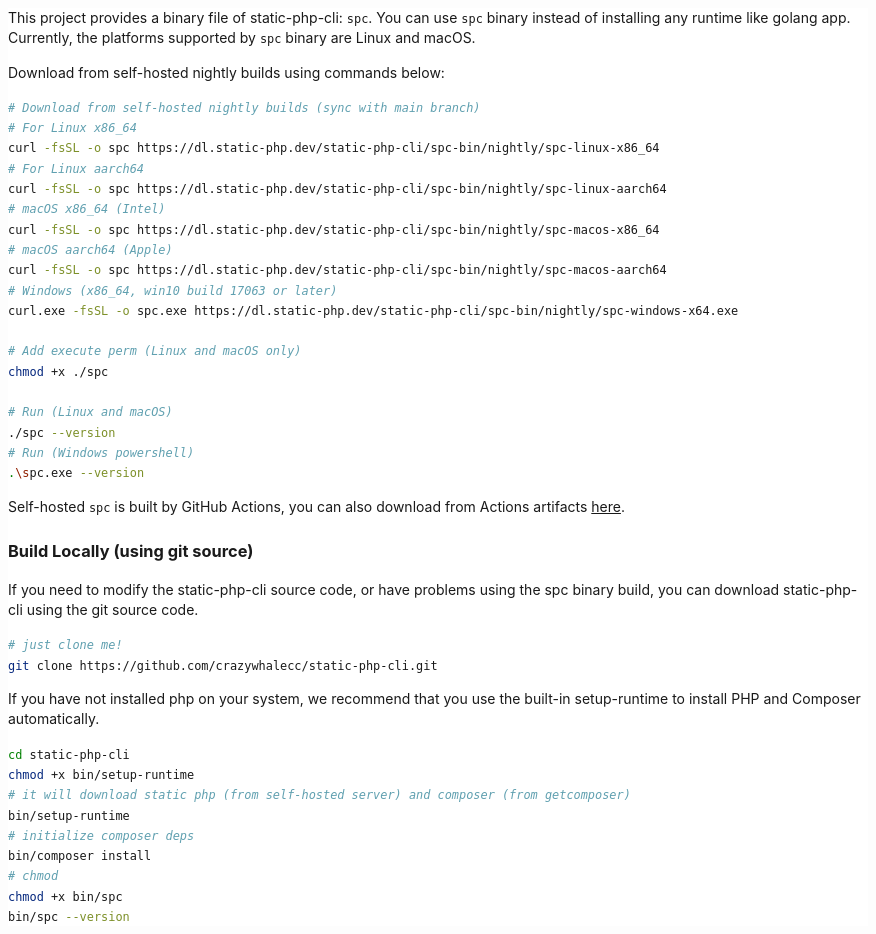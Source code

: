 This project provides a binary file of static-php-cli: `spc`.
You can use `spc` binary instead of installing any runtime like golang app.
Currently, the platforms supported by `spc` binary are Linux and macOS.

Download from self-hosted nightly builds using commands below:

```bash
# Download from self-hosted nightly builds (sync with main branch)
# For Linux x86_64
curl -fsSL -o spc https://dl.static-php.dev/static-php-cli/spc-bin/nightly/spc-linux-x86_64
# For Linux aarch64
curl -fsSL -o spc https://dl.static-php.dev/static-php-cli/spc-bin/nightly/spc-linux-aarch64
# macOS x86_64 (Intel)
curl -fsSL -o spc https://dl.static-php.dev/static-php-cli/spc-bin/nightly/spc-macos-x86_64
# macOS aarch64 (Apple)
curl -fsSL -o spc https://dl.static-php.dev/static-php-cli/spc-bin/nightly/spc-macos-aarch64
# Windows (x86_64, win10 build 17063 or later)
curl.exe -fsSL -o spc.exe https://dl.static-php.dev/static-php-cli/spc-bin/nightly/spc-windows-x64.exe

# Add execute perm (Linux and macOS only)
chmod +x ./spc

# Run (Linux and macOS)
./spc --version
# Run (Windows powershell)
.\spc.exe --version
```

Self-hosted `spc` is built by GitHub Actions, you can also download from Actions artifacts [here](https://github.com/crazywhalecc/static-php-cli/actions/workflows/release-build.yml).

### Build Locally (using git source)

If you need to modify the static-php-cli source code, or have problems using the spc binary build, 
you can download static-php-cli using the git source code.

```bash
# just clone me!
git clone https://github.com/crazywhalecc/static-php-cli.git
```

If you have not installed php on your system, we recommend that you use the built-in setup-runtime to install PHP and Composer automatically.

```bash
cd static-php-cli
chmod +x bin/setup-runtime
# it will download static php (from self-hosted server) and composer (from getcomposer)
bin/setup-runtime
# initialize composer deps
bin/composer install
# chmod
chmod +x bin/spc
bin/spc --version
```
